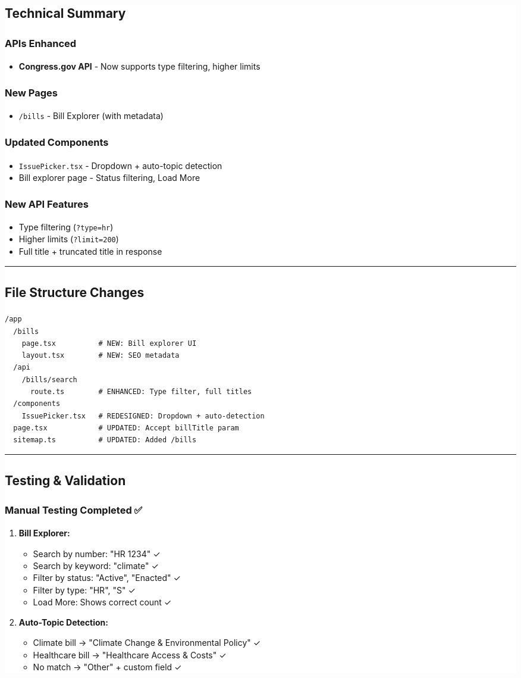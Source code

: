 
## Technical Summary

### APIs Enhanced
- **Congress.gov API** - Now supports type filtering, higher limits

### New Pages
- `/bills` - Bill Explorer (with metadata)

### Updated Components
- `IssuePicker.tsx` - Dropdown + auto-topic detection
- Bill explorer page - Status filtering, Load More

### New API Features
- Type filtering (`?type=hr`)
- Higher limits (`?limit=200`)
- Full title + truncated title in response

---

## File Structure Changes

```
/app
  /bills
    page.tsx          # NEW: Bill explorer UI
    layout.tsx        # NEW: SEO metadata
  /api
    /bills/search
      route.ts        # ENHANCED: Type filter, full titles
  /components
    IssuePicker.tsx   # REDESIGNED: Dropdown + auto-detection
  page.tsx            # UPDATED: Accept billTitle param
  sitemap.ts          # UPDATED: Added /bills
```

---

## Testing & Validation

### Manual Testing Completed ✅
1. **Bill Explorer:**
   - Search by number: "HR 1234" ✓
   - Search by keyword: "climate" ✓
   - Filter by status: "Active", "Enacted" ✓
   - Filter by type: "HR", "S" ✓
   - Load More: Shows correct count ✓

2. **Auto-Topic Detection:**
   - Climate bill → "Climate Change & Environmental Policy" ✓
   - Healthcare bill → "Healthcare Access & Costs" ✓
   - No match → "Other" + custom field ✓
